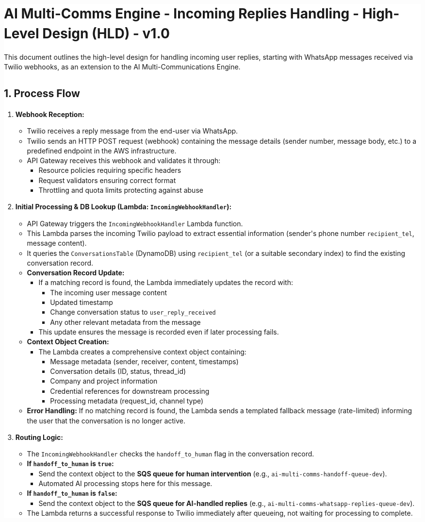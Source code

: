 # AI Multi-Comms Engine - Incoming Replies Handling - High-Level Design (HLD) - v1.0

This document outlines the high-level design for handling incoming user replies, starting with WhatsApp messages received via Twilio webhooks, as an extension to the AI Multi-Communications Engine.

## 1. Process Flow

1.  **Webhook Reception:**
    *   Twilio receives a reply message from the end-user via WhatsApp.
    *   Twilio sends an HTTP POST request (webhook) containing the message details (sender number, message body, etc.) to a predefined endpoint in the AWS infrastructure.
    *   API Gateway receives this webhook and validates it through:
        * Resource policies requiring specific headers
        * Request validators ensuring correct format
        * Throttling and quota limits protecting against abuse

2.  **Initial Processing & DB Lookup (Lambda: `IncomingWebhookHandler`):**
    *   API Gateway triggers the `IncomingWebhookHandler` Lambda function.
    *   This Lambda parses the incoming Twilio payload to extract essential information (sender's phone number `recipient_tel`, message content).
    *   It queries the `ConversationsTable` (DynamoDB) using `recipient_tel` (or a suitable secondary index) to find the existing conversation record.
    *   **Conversation Record Update:**
        *   If a matching record is found, the Lambda immediately updates the record with:
            *   The incoming user message content
            *   Updated timestamp
            *   Change conversation status to `user_reply_received`
            *   Any other relevant metadata from the message
        *   This update ensures the message is recorded even if later processing fails.
    *   **Context Object Creation:**
        *   The Lambda creates a comprehensive context object containing:
            *   Message metadata (sender, receiver, content, timestamps)
            *   Conversation details (ID, status, thread_id)
            *   Company and project information
            *   Credential references for downstream processing
            *   Processing metadata (request_id, channel type)
    *   **Error Handling:** If no matching record is found, the Lambda sends a templated fallback message (rate-limited) informing the user that the conversation is no longer active.

3.  **Routing Logic:**
    *   The `IncomingWebhookHandler` checks the `handoff_to_human` flag in the conversation record.
    *   **If `handoff_to_human` is `true`:**
        *   Send the context object to the **SQS queue for human intervention** (e.g., `ai-multi-comms-handoff-queue-dev`).
        *   Automated AI processing stops here for this message.
    *   **If `handoff_to_human` is `false`:**
        *   Send the context object to the **SQS queue for AI-handled replies** (e.g., `ai-multi-comms-whatsapp-replies-queue-dev`).
    *   The Lambda returns a successful response to Twilio immediately after queueing, not waiting for processing to complete.
